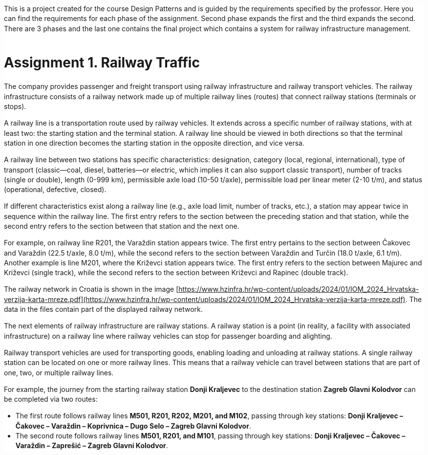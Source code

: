 This is a project created for the course Design Patterns and is guided by the requirements specified by the professor.
Here you can find the requirements for each phase of the assignment. Second phase expands the first and the third expands the second.
There are 3 phases and the last one contains the final project which contains a system for railway infrastructure management.

# Assignment 1. Railway Traffic

The company provides passenger and freight transport using railway infrastructure and railway transport vehicles. The railway infrastructure consists of a railway network made up of multiple railway lines (routes) that connect railway stations (terminals or stops).  

A railway line is a transportation route used by railway vehicles. It extends across a specific number of railway stations, with at least two: the starting station and the terminal station. A railway line should be viewed in both directions so that the terminal station in one direction becomes the starting station in the opposite direction, and vice versa.  

A railway line between two stations has specific characteristics: designation, category (local, regional, international), type of transport (classic—coal, diesel, batteries—or electric, which implies it can also support classic transport), number of tracks (single or double), length (0-999 km), permissible axle load (10-50 t/axle), permissible load per linear meter (2-10 t/m), and status (operational, defective, closed).  

If different characteristics exist along a railway line (e.g., axle load limit, number of tracks, etc.), a station may appear twice in sequence within the railway line. The first entry refers to the section between the preceding station and that station, while the second entry refers to the section between that station and the next one.  

For example, on railway line R201, the Varaždin station appears twice. The first entry pertains to the section between Čakovec and Varaždin (22.5 t/axle, 8.0 t/m), while the second refers to the section between Varaždin and Turčin (18.0 t/axle, 6.1 t/m). Another example is line M201, where the Križevci station appears twice. The first entry refers to the section between Majurec and Križevci (single track), while the second refers to the section between Križevci and Rapinec (double track).  

The railway network in Croatia is shown in the image [https://www.hzinfra.hr/wp-content/uploads/2024/01/IOM_2024_Hrvatska-verzija-karta-mreze.pdf](https://www.hzinfra.hr/wp-content/uploads/2024/01/IOM_2024_Hrvatska-verzija-karta-mreze.pdf). The data in the files contain part of the displayed railway network.  

The next elements of railway infrastructure are railway stations. A railway station is a point (in reality, a facility with associated infrastructure) on a railway line where railway vehicles can stop for passenger boarding and alighting.

Railway transport vehicles are used for transporting goods, enabling loading and unloading at railway stations. A single railway station can be located on one or more railway lines. This means that a railway vehicle can travel between stations that are part of one, two, or multiple railway lines.  

For example, the journey from the starting railway station **Donji Kraljevec** to the destination station **Zagreb Glavni Kolodvor** can be completed via two routes:  
- The first route follows railway lines **M501, R201, R202, M201, and M102**, passing through key stations: **Donji Kraljevec – Čakovec – Varaždin – Koprivnica – Dugo Selo – Zagreb Glavni Kolodvor**.  
- The second route follows railway lines **M501, R201, and M101**, passing through key stations: **Donji Kraljevec – Čakovec – Varaždin – Zaprešić – Zagreb Glavni Kolodvor**.  
